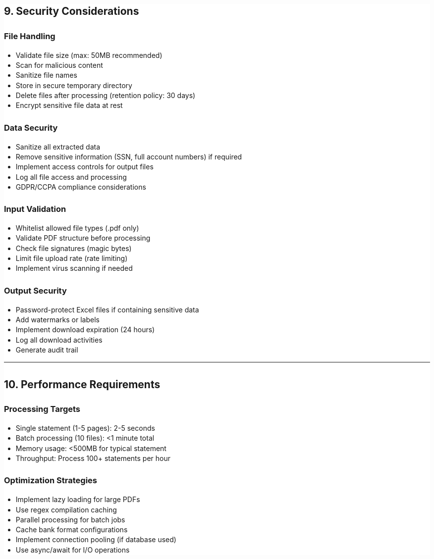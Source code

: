 
## 9. Security Considerations

### File Handling
- Validate file size (max: 50MB recommended)
- Scan for malicious content
- Sanitize file names
- Store in secure temporary directory
- Delete files after processing (retention policy: 30 days)
- Encrypt sensitive file data at rest

### Data Security
- Sanitize all extracted data
- Remove sensitive information (SSN, full account numbers) if required
- Implement access controls for output files
- Log all file access and processing
- GDPR/CCPA compliance considerations

### Input Validation
- Whitelist allowed file types (.pdf only)
- Validate PDF structure before processing
- Check file signatures (magic bytes)
- Limit file upload rate (rate limiting)
- Implement virus scanning if needed

### Output Security
- Password-protect Excel files if containing sensitive data
- Add watermarks or labels
- Implement download expiration (24 hours)
- Log all download activities
- Generate audit trail

---

## 10. Performance Requirements

### Processing Targets
- Single statement (1-5 pages): 2-5 seconds
- Batch processing (10 files): <1 minute total
- Memory usage: <500MB for typical statement
- Throughput: Process 100+ statements per hour

### Optimization Strategies
- Implement lazy loading for large PDFs
- Use regex compilation caching
- Parallel processing for batch jobs
- Cache bank format configurations
- Implement connection pooling (if database used)
- Use async/await for I/O operations
